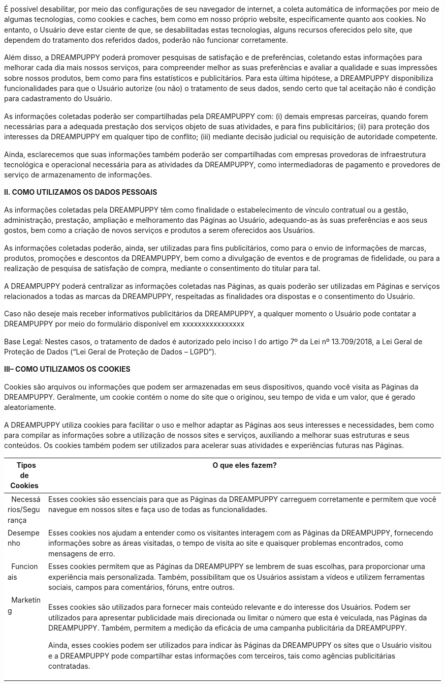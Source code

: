É possível desabilitar, por meio das configurações de seu navegador de internet, a coleta automática de informações por meio de algumas tecnologias, como cookies e caches, bem como em nosso próprio website, especificamente quanto aos cookies. No entanto, o Usuário deve estar ciente de que, se desabilitadas estas tecnologias, alguns recursos oferecidos pelo site, que dependem do tratamento dos referidos dados, poderão não funcionar corretamente.

Além disso, a DREAMPUPPY poderá promover pesquisas de satisfação e de preferências, coletando estas informações para melhorar cada dia mais nossos serviços, para compreender melhor as suas preferências e avaliar a qualidade e suas impressões sobre nossos produtos, bem como para fins estatísticos e publicitários. Para esta última hipótese, a DREAMPUPPY disponibiliza funcionalidades para que o Usuário autorize (ou não) o tratamento de seus dados, sendo certo que tal aceitação não é condição para cadastramento do Usuário.

As informações coletadas poderão ser compartilhadas pela DREAMPUPPY com: (i) demais empresas parceiras, quando forem necessárias para a adequada prestação dos serviços objeto de suas atividades, e para fins publicitários; (ii) para proteção dos interesses da DREAMPUPPY em qualquer tipo de conflito; (iii) mediante decisão judicial ou requisição de autoridade competente.

Ainda, esclarecemos que suas informações também poderão ser compartilhadas com empresas provedoras de infraestrutura tecnológica e operacional necessária para as atividades da DREAMPUPPY, como intermediadoras de pagamento e provedores de serviço de armazenamento de informações.

**II. COMO UTILIZAMOS OS DADOS PESSOAIS**

As informações coletadas pela DREAMPUPPY têm como finalidade o estabelecimento de vínculo contratual ou a gestão, administração, prestação, ampliação e melhoramento das Páginas ao Usuário, adequando-as às suas preferências e aos seus gostos, bem como a criação de novos serviços e produtos a serem oferecidos aos Usuários. 

As informações coletadas poderão, ainda, ser utilizadas para fins publicitários, como para o envio de informações de marcas, produtos, promoções e descontos da DREAMPUPPY, bem como a divulgação de eventos e de programas de fidelidade, ou para a realização de pesquisa de satisfação de compra, mediante o consentimento do titular para tal.

A DREAMPUPPY poderá centralizar as informações coletadas nas Páginas, as quais poderão ser utilizadas em Páginas e serviços relacionados a todas as marcas da DREAMPUPPY, respeitadas as finalidades ora dispostas e o consentimento do Usuário.

Caso não deseje mais receber informativos publicitários da DREAMPUPPY, a qualquer momento o Usuário pode contatar a DREAMPUPPY por meio do formulário disponível em xxxxxxxxxxxxxxxx

Base Legal: Nestes casos, o tratamento de dados é autorizado pelo inciso I do artigo 7º da Lei nº 13.709/2018, a Lei Geral de Proteção de Dados (“Lei Geral de Proteção de Dados – LGPD”).

**III– COMO UTILIZAMOS OS COOKIES**

Cookies são arquivos ou informações que podem ser armazenadas em seus dispositivos, quando você visita as Páginas da DREAMPUPPY. Geralmente, um cookie contém o nome do site que o originou, seu tempo de vida e um valor, que é gerado aleatoriamente.

A DREAMPUPPY utiliza cookies para facilitar o uso e melhor adaptar as Páginas aos seus interesses e necessidades, bem como para compilar as informações sobre a utilização de nossos sites e serviços, auxiliando a melhorar suas estruturas e seus conteúdos. Os cookies também podem ser utilizados para acelerar suas atividades e experiências futuras nas Páginas.

|` `**Tipos de Cookies**|` `**O que eles fazem?**|
| - | - |
|` `Necessários/Segurança|Esses cookies são essenciais para que as Páginas da DREAMPUPPY carreguem corretamente e permitem que você navegue em nossos sites e faça uso de todas as funcionalidades.|
|Desempenho|Esses cookies nos ajudam a entender como os visitantes interagem com as Páginas da DREAMPUPPY, fornecendo informações sobre as áreas visitadas, o tempo de visita ao site e quaisquer problemas encontrados, como mensagens de erro.|
|` `Funcionais|Esses cookies permitem que as Páginas da DREAMPUPPY se lembrem de suas escolhas, para proporcionar uma experiência mais personalizada. Também, possibilitam que os Usuários assistam a vídeos e utilizem ferramentas sociais, campos para comentários, fóruns, entre outros.|
|` `Marketing|<p>Esses cookies são utilizados para fornecer mais conteúdo relevante e do interesse dos Usuários. Podem ser utilizados para apresentar publicidade mais direcionada ou limitar o número que esta é veiculada, nas Páginas da DREAMPUPPY. Também, permitem a medição da eficácia de uma campanha publicitária da DREAMPUPPY.</p><p>Ainda, esses cookies podem ser utilizados para indicar às Páginas da DREAMPUPPY os sites que o Usuário visitou e a DREAMPUPPY pode compartilhar estas informações com terceiros, tais como agências publicitárias contratadas.</p>|
